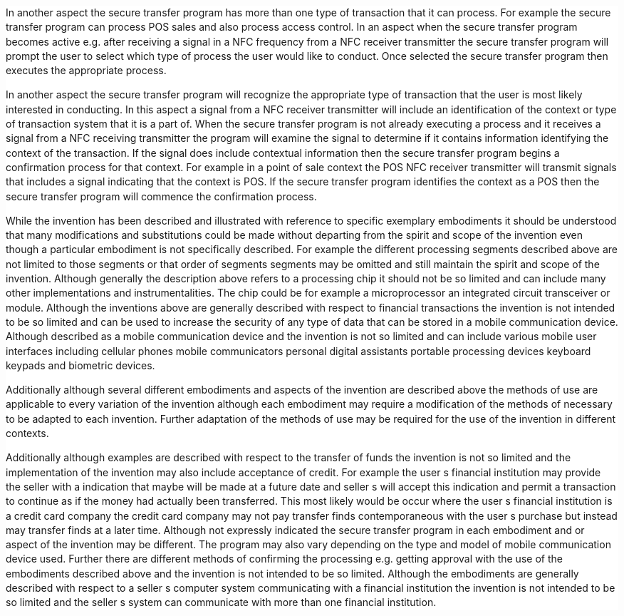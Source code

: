 In another aspect the secure transfer program has more than one type of transaction that it can process. For example the secure transfer program can process POS sales and also process access control. In an aspect when the secure transfer program becomes active e.g. after receiving a signal in a NFC frequency from a NFC receiver transmitter the secure transfer program will prompt the user to select which type of process the user would like to conduct. Once selected the secure transfer program then executes the appropriate process.

In another aspect the secure transfer program will recognize the appropriate type of transaction that the user is most likely interested in conducting. In this aspect a signal from a NFC receiver transmitter will include an identification of the context or type of transaction system that it is a part of. When the secure transfer program is not already executing a process and it receives a signal from a NFC receiving transmitter the program will examine the signal to determine if it contains information identifying the context of the transaction. If the signal does include contextual information then the secure transfer program begins a confirmation process for that context. For example in a point of sale context the POS NFC receiver transmitter will transmit signals that includes a signal indicating that the context is POS. If the secure transfer program identifies the context as a POS then the secure transfer program will commence the confirmation process.

While the invention has been described and illustrated with reference to specific exemplary embodiments it should be understood that many modifications and substitutions could be made without departing from the spirit and scope of the invention even though a particular embodiment is not specifically described. For example the different processing segments described above are not limited to those segments or that order of segments segments may be omitted and still maintain the spirit and scope of the invention. Although generally the description above refers to a processing chip it should not be so limited and can include many other implementations and instrumentalities. The chip could be for example a microprocessor an integrated circuit transceiver or module. Although the inventions above are generally described with respect to financial transactions the invention is not intended to be so limited and can be used to increase the security of any type of data that can be stored in a mobile communication device. Although described as a mobile communication device and the invention is not so limited and can include various mobile user interfaces including cellular phones mobile communicators personal digital assistants portable processing devices keyboard keypads and biometric devices.

Additionally although several different embodiments and aspects of the invention are described above the methods of use are applicable to every variation of the invention although each embodiment may require a modification of the methods of necessary to be adapted to each invention. Further adaptation of the methods of use may be required for the use of the invention in different contexts.

Additionally although examples are described with respect to the transfer of funds the invention is not so limited and the implementation of the invention may also include acceptance of credit. For example the user s financial institution may provide the seller with a indication that maybe will be made at a future date and seller s will accept this indication and permit a transaction to continue as if the money had actually been transferred. This most likely would be occur where the user s financial institution is a credit card company the credit card company may not pay transfer finds contemporaneous with the user s purchase but instead may transfer finds at a later time. Although not expressly indicated the secure transfer program in each embodiment and or aspect of the invention may be different. The program may also vary depending on the type and model of mobile communication device used. Further there are different methods of confirming the processing e.g. getting approval with the use of the embodiments described above and the invention is not intended to be so limited. Although the embodiments are generally described with respect to a seller s computer system communicating with a financial institution the invention is not intended to be so limited and the seller s system can communicate with more than one financial institution.
